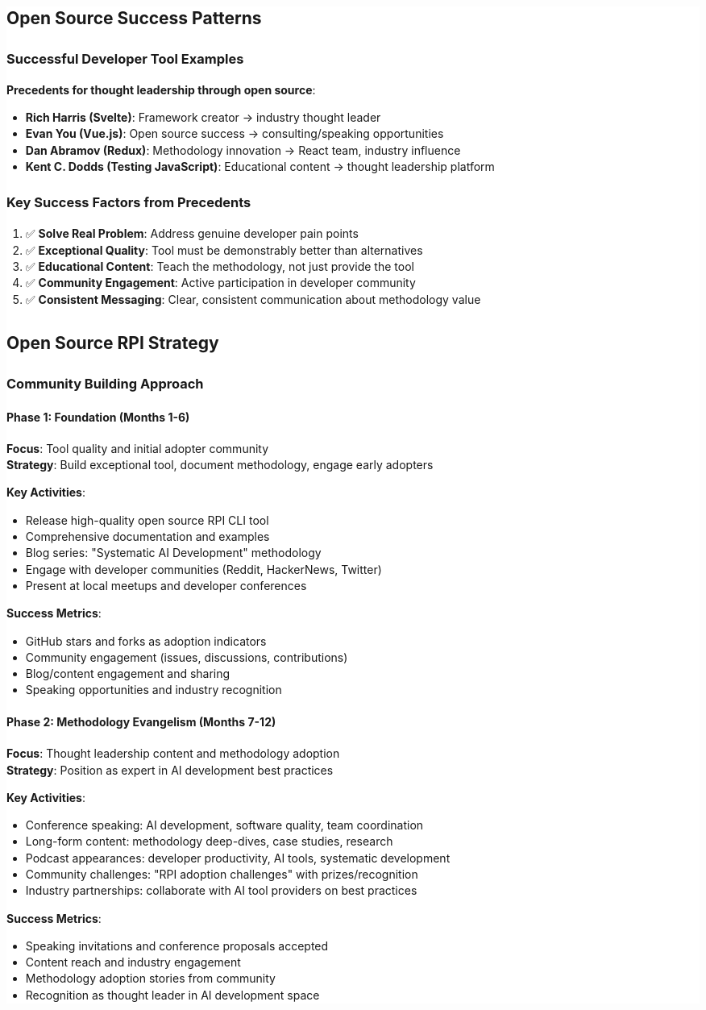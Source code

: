## Open Source Success Patterns

### Successful Developer Tool Examples
**Precedents for thought leadership through open source**:
- **Rich Harris (Svelte)**: Framework creator → industry thought leader
- **Evan You (Vue.js)**: Open source success → consulting/speaking opportunities
- **Dan Abramov (Redux)**: Methodology innovation → React team, industry influence
- **Kent C. Dodds (Testing JavaScript)**: Educational content → thought leadership platform

### Key Success Factors from Precedents
1. ✅ **Solve Real Problem**: Address genuine developer pain points
2. ✅ **Exceptional Quality**: Tool must be demonstrably better than alternatives
3. ✅ **Educational Content**: Teach the methodology, not just provide the tool
4. ✅ **Community Engagement**: Active participation in developer community
5. ✅ **Consistent Messaging**: Clear, consistent communication about methodology value

## Open Source RPI Strategy

### Community Building Approach

#### Phase 1: Foundation (Months 1-6)
**Focus**: Tool quality and initial adopter community  
**Strategy**: Build exceptional tool, document methodology, engage early adopters

**Key Activities**:
- Release high-quality open source RPI CLI tool
- Comprehensive documentation and examples
- Blog series: "Systematic AI Development" methodology
- Engage with developer communities (Reddit, HackerNews, Twitter)
- Present at local meetups and developer conferences

**Success Metrics**:
- GitHub stars and forks as adoption indicators
- Community engagement (issues, discussions, contributions)
- Blog/content engagement and sharing
- Speaking opportunities and industry recognition

#### Phase 2: Methodology Evangelism (Months 7-12)
**Focus**: Thought leadership content and methodology adoption  
**Strategy**: Position as expert in AI development best practices

**Key Activities**:
- Conference speaking: AI development, software quality, team coordination
- Long-form content: methodology deep-dives, case studies, research
- Podcast appearances: developer productivity, AI tools, systematic development
- Community challenges: "RPI adoption challenges" with prizes/recognition
- Industry partnerships: collaborate with AI tool providers on best practices

**Success Metrics**:
- Speaking invitations and conference proposals accepted
- Content reach and industry engagement
- Methodology adoption stories from community
- Recognition as thought leader in AI development space

